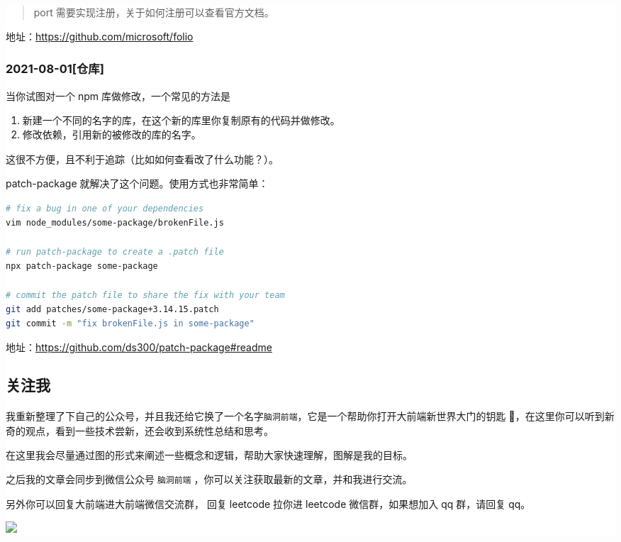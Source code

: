 > port 需要实现注册，关于如何注册可以查看官方文档。

地址：https://github.com/microsoft/folio

### 2021-08-01[仓库]

当你试图对一个 npm 库做修改，一个常见的方法是

1. 新建一个不同的名字的库，在这个新的库里你复制原有的代码并做修改。
2. 修改依赖，引用新的被修改的库的名字。

这很不方便，且不利于追踪（比如如何查看改了什么功能？）。

patch-package 就解决了这个问题。使用方式也非常简单：

```bash
# fix a bug in one of your dependencies
vim node_modules/some-package/brokenFile.js

# run patch-package to create a .patch file
npx patch-package some-package

# commit the patch file to share the fix with your team
git add patches/some-package+3.14.15.patch
git commit -m "fix brokenFile.js in some-package"

```

地址：https://github.com/ds300/patch-package#readme

## 关注我

我重新整理了下自己的公众号，并且我还给它换了一个名字`脑洞前端`，它是一个帮助你打开大前端新世界大门的钥匙 🔑，在这里你可以听到新奇的观点，看到一些技术尝新，还会收到系统性总结和思考。

在这里我会尽量通过图的形式来阐述一些概念和逻辑，帮助大家快速理解，图解是我的目标。

之后我的文章会同步到微信公众号 `脑洞前端` ，你可以关注获取最新的文章，并和我进行交流。

另外你可以回复大前端进大前端微信交流群， 回复 leetcode 拉你进 leetcode 微信群，如果想加入 qq 群，请回复 qq。

<img width="300" src="https://tva1.sinaimg.cn/large/006y8mN6ly1g7he9xdtmyj30by0byaac.jpg">
